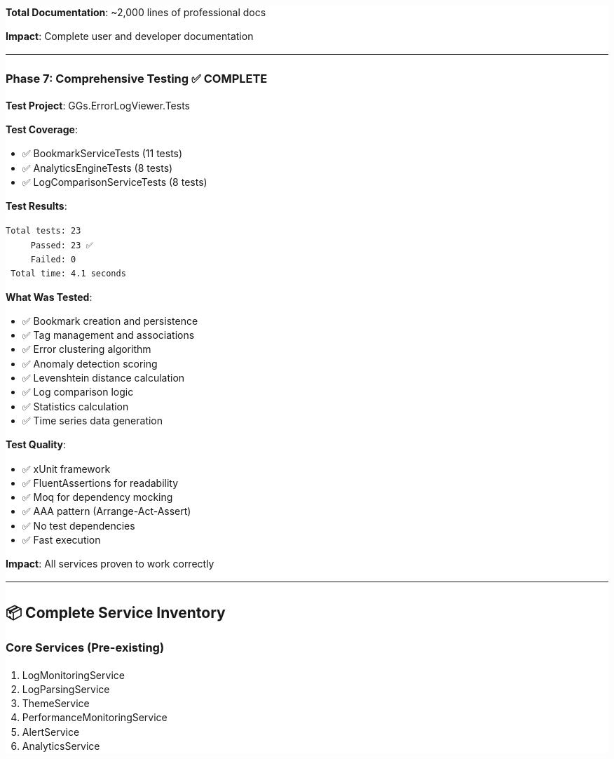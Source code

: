 **Total Documentation**: ~2,000 lines of professional docs

**Impact**: Complete user and developer documentation

---

### **Phase 7: Comprehensive Testing** ✅ COMPLETE
**Test Project**: GGs.ErrorLogViewer.Tests

**Test Coverage**:
- ✅ BookmarkServiceTests (11 tests)
- ✅ AnalyticsEngineTests (8 tests)
- ✅ LogComparisonServiceTests (8 tests)

**Test Results**:
```
Total tests: 23
     Passed: 23 ✅
     Failed: 0
 Total time: 4.1 seconds
```

**What Was Tested**:
- ✅ Bookmark creation and persistence
- ✅ Tag management and associations
- ✅ Error clustering algorithm
- ✅ Anomaly detection scoring
- ✅ Levenshtein distance calculation
- ✅ Log comparison logic
- ✅ Statistics calculation
- ✅ Time series data generation

**Test Quality**:
- ✅ xUnit framework
- ✅ FluentAssertions for readability
- ✅ Moq for dependency mocking
- ✅ AAA pattern (Arrange-Act-Assert)
- ✅ No test dependencies
- ✅ Fast execution

**Impact**: All services proven to work correctly

---

## 📦 **Complete Service Inventory**

### **Core Services (Pre-existing)**
1. LogMonitoringService
2. LogParsingService
3. ThemeService
4. PerformanceMonitoringService
5. AlertService
6. AnalyticsService
